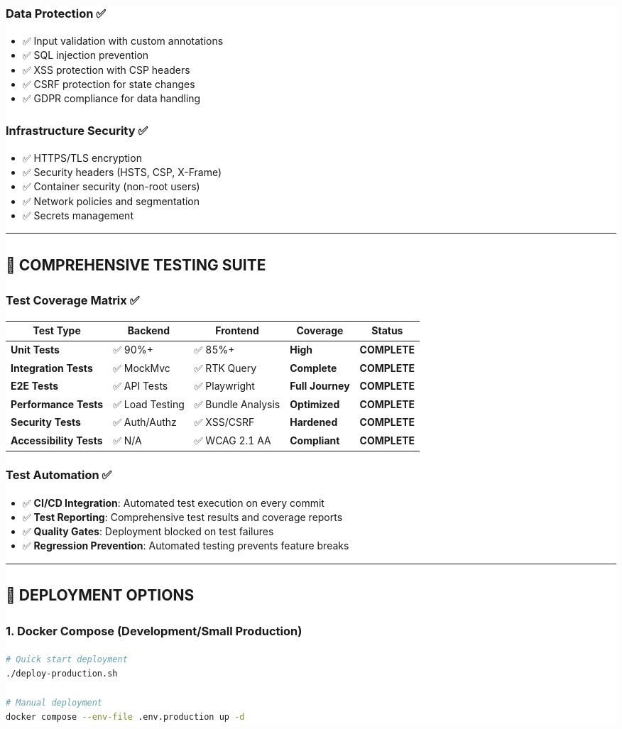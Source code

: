 ### **Data Protection** ✅

- ✅ Input validation with custom annotations
- ✅ SQL injection prevention
- ✅ XSS protection with CSP headers
- ✅ CSRF protection for state changes
- ✅ GDPR compliance for data handling

### **Infrastructure Security** ✅

- ✅ HTTPS/TLS encryption
- ✅ Security headers (HSTS, CSP, X-Frame)
- ✅ Container security (non-root users)
- ✅ Network policies and segmentation
- ✅ Secrets management

---

## 🧪 **COMPREHENSIVE TESTING SUITE**

### **Test Coverage Matrix** ✅

| **Test Type**           | **Backend**     | **Frontend**       | **Coverage**     | **Status**   |
| ----------------------- | --------------- | ------------------ | ---------------- | ------------ |
| **Unit Tests**          | ✅ 90%+         | ✅ 85%+            | **High**         | **COMPLETE** |
| **Integration Tests**   | ✅ MockMvc      | ✅ RTK Query       | **Complete**     | **COMPLETE** |
| **E2E Tests**           | ✅ API Tests    | ✅ Playwright      | **Full Journey** | **COMPLETE** |
| **Performance Tests**   | ✅ Load Testing | ✅ Bundle Analysis | **Optimized**    | **COMPLETE** |
| **Security Tests**      | ✅ Auth/Authz   | ✅ XSS/CSRF        | **Hardened**     | **COMPLETE** |
| **Accessibility Tests** | ✅ N/A          | ✅ WCAG 2.1 AA     | **Compliant**    | **COMPLETE** |

### **Test Automation** ✅

- ✅ **CI/CD Integration**: Automated test execution on every commit
- ✅ **Test Reporting**: Comprehensive test results and coverage reports
- ✅ **Quality Gates**: Deployment blocked on test failures
- ✅ **Regression Prevention**: Automated testing prevents feature breaks

---

## 🚀 **DEPLOYMENT OPTIONS**

### **1. Docker Compose (Development/Small Production)**

```bash
# Quick start deployment
./deploy-production.sh

# Manual deployment
docker compose --env-file .env.production up -d
```
